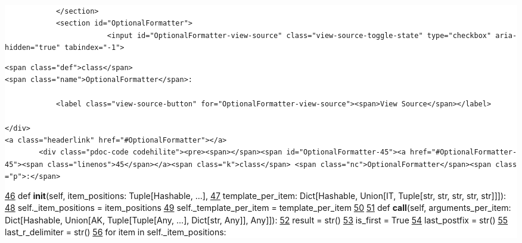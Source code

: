     

                </section>
                <section id="OptionalFormatter">
                            <input id="OptionalFormatter-view-source" class="view-source-toggle-state" type="checkbox" aria-hidden="true" tabindex="-1">
<div class="attr class">
            
    <span class="def">class</span>
    <span class="name">OptionalFormatter</span>:

                <label class="view-source-button" for="OptionalFormatter-view-source"><span>View Source</span></label>

    </div>
    <a class="headerlink" href="#OptionalFormatter"></a>
            <div class="pdoc-code codehilite"><pre><span></span><span id="OptionalFormatter-45"><a href="#OptionalFormatter-45"><span class="linenos">45</span></a><span class="k">class</span> <span class="nc">OptionalFormatter</span><span class="p">:</span>
</span><span id="OptionalFormatter-46"><a href="#OptionalFormatter-46"><span class="linenos">46</span></a>    <span class="k">def</span> <span class="fm">__init__</span><span class="p">(</span><span class="bp">self</span><span class="p">,</span> <span class="n">item_positions</span><span class="p">:</span> <span class="n">Tuple</span><span class="p">[</span><span class="n">Hashable</span><span class="p">,</span> <span class="o">...</span><span class="p">],</span>
</span><span id="OptionalFormatter-47"><a href="#OptionalFormatter-47"><span class="linenos">47</span></a>                 <span class="n">template_per_item</span><span class="p">:</span> <span class="n">Dict</span><span class="p">[</span><span class="n">Hashable</span><span class="p">,</span> <span class="n">Union</span><span class="p">[</span><span class="n">IT</span><span class="p">,</span> <span class="n">Tuple</span><span class="p">[</span><span class="nb">str</span><span class="p">,</span> <span class="nb">str</span><span class="p">,</span> <span class="nb">str</span><span class="p">,</span> <span class="nb">str</span><span class="p">,</span> <span class="nb">str</span><span class="p">]]]):</span>
</span><span id="OptionalFormatter-48"><a href="#OptionalFormatter-48"><span class="linenos">48</span></a>        <span class="bp">self</span><span class="o">.</span><span class="n">_item_positions</span> <span class="o">=</span> <span class="n">item_positions</span>
</span><span id="OptionalFormatter-49"><a href="#OptionalFormatter-49"><span class="linenos">49</span></a>        <span class="bp">self</span><span class="o">.</span><span class="n">_template_per_item</span> <span class="o">=</span> <span class="n">template_per_item</span>
</span><span id="OptionalFormatter-50"><a href="#OptionalFormatter-50"><span class="linenos">50</span></a>
</span><span id="OptionalFormatter-51"><a href="#OptionalFormatter-51"><span class="linenos">51</span></a>    <span class="k">def</span> <span class="fm">__call__</span><span class="p">(</span><span class="bp">self</span><span class="p">,</span> <span class="n">arguments_per_item</span><span class="p">:</span> <span class="n">Dict</span><span class="p">[</span><span class="n">Hashable</span><span class="p">,</span> <span class="n">Union</span><span class="p">[</span><span class="n">AK</span><span class="p">,</span> <span class="n">Tuple</span><span class="p">[</span><span class="n">Tuple</span><span class="p">[</span><span class="n">Any</span><span class="p">,</span> <span class="o">...</span><span class="p">],</span> <span class="n">Dict</span><span class="p">[</span><span class="nb">str</span><span class="p">,</span> <span class="n">Any</span><span class="p">]],</span> <span class="n">Any</span><span class="p">]]):</span>
</span><span id="OptionalFormatter-52"><a href="#OptionalFormatter-52"><span class="linenos">52</span></a>        <span class="n">result</span> <span class="o">=</span> <span class="nb">str</span><span class="p">()</span>
</span><span id="OptionalFormatter-53"><a href="#OptionalFormatter-53"><span class="linenos">53</span></a>        <span class="n">is_first</span> <span class="o">=</span> <span class="kc">True</span>
</span><span id="OptionalFormatter-54"><a href="#OptionalFormatter-54"><span class="linenos">54</span></a>        <span class="n">last_postfix</span> <span class="o">=</span> <span class="nb">str</span><span class="p">()</span>
</span><span id="OptionalFormatter-55"><a href="#OptionalFormatter-55"><span class="linenos">55</span></a>        <span class="n">last_r_delimiter</span> <span class="o">=</span> <span class="nb">str</span><span class="p">()</span>
</span><span id="OptionalFormatter-56"><a href="#OptionalFormatter-56"><span class="linenos">56</span></a>        <span class="k">for</span> <span class="n">item</span> <span class="ow">in</span> <span class="bp">self</span><span class="o">.</span><span class="n">_item_positions</span><span class="p">:</span>